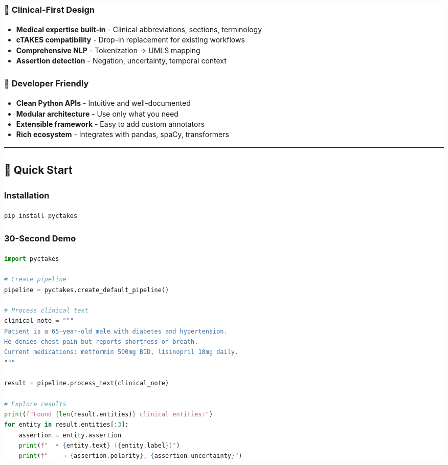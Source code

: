 ### 🏥 **Clinical-First Design**
- **Medical expertise built-in** - Clinical abbreviations, sections, terminology
- **cTAKES compatibility** - Drop-in replacement for existing workflows
- **Comprehensive NLP** - Tokenization → UMLS mapping
- **Assertion detection** - Negation, uncertainty, temporal context

</td>
<td>

### 🔧 **Developer Friendly**
- **Clean Python APIs** - Intuitive and well-documented
- **Modular architecture** - Use only what you need
- **Extensible framework** - Easy to add custom annotators
- **Rich ecosystem** - Integrates with pandas, spaCy, transformers

</td>
</tr>
</table>

---

## 🚀 Quick Start

### Installation
```bash
pip install pyctakes
```

### 30-Second Demo
```python
import pyctakes

# Create pipeline
pipeline = pyctakes.create_default_pipeline()

# Process clinical text
clinical_note = """
Patient is a 65-year-old male with diabetes and hypertension.
He denies chest pain but reports shortness of breath.
Current medications: metformin 500mg BID, lisinopril 10mg daily.
"""

result = pipeline.process_text(clinical_note)

# Explore results
print(f"Found {len(result.entities)} clinical entities:")
for entity in result.entities[:3]:
    assertion = entity.assertion
    print(f"  • {entity.text} ({entity.label})")
    print(f"    → {assertion.polarity}, {assertion.uncertainty}")
```
